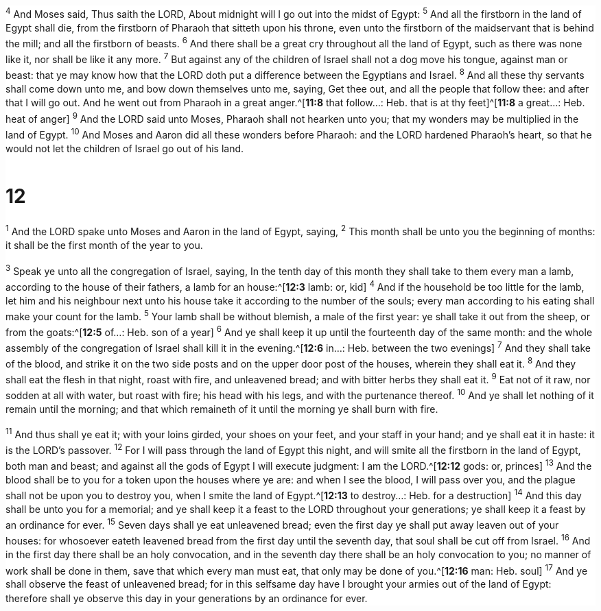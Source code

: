 <sup class='bibleverse'>4</sup> And Moses said, Thus saith the LORD, About midnight will I go out into the midst of Egypt: <sup class='bibleverse'>5</sup> And all the firstborn in the land of Egypt shall die, from the firstborn of Pharaoh that sitteth upon his throne, even unto the firstborn of the maidservant that is behind the mill; and all the firstborn of beasts. <sup class='bibleverse'>6</sup> And there shall be a great cry throughout all the land of Egypt, such as there was none like it, nor shall be like it any more. <sup class='bibleverse'>7</sup> But against any of the children of Israel shall not a dog move his tongue, against man or beast: that ye may know how that the LORD doth put a difference between the Egyptians and Israel. <sup class='bibleverse'>8</sup> And all these thy servants shall come down unto me, and bow down themselves unto me, saying, Get thee out, and all the people that follow thee: and after that I will go out. And he went out from Pharaoh in a great anger.^[**11:8** that follow…: Heb. that is at thy feet]^[**11:8** a great…: Heb. heat of anger] <sup class='bibleverse'>9</sup> And the LORD said unto Moses, Pharaoh shall not hearken unto you; that my wonders may be multiplied in the land of Egypt. <sup class='bibleverse'>10</sup> And Moses and Aaron did all these wonders before Pharaoh: and the LORD hardened Pharaoh’s heart, so that he would not let the children of Israel go out of his land.

 

# 12 
<sup class='bibleverse'>1</sup> And the LORD spake unto Moses and Aaron in the land of Egypt, saying, <sup class='bibleverse'>2</sup> This month shall be unto you the beginning of months: it shall be the first month of the year to you. 

<sup class='bibleverse'>3</sup> Speak ye unto all the congregation of Israel, saying, In the tenth day of this month they shall take to them every man a lamb, according to the house of their fathers, a lamb for an house:^[**12:3** lamb: or, kid] <sup class='bibleverse'>4</sup> And if the household be too little for the lamb, let him and his neighbour next unto his house take it according to the number of the souls; every man according to his eating shall make your count for the lamb. <sup class='bibleverse'>5</sup> Your lamb shall be without blemish, a male of the first year: ye shall take it out from the sheep, or from the goats:^[**12:5** of…: Heb. son of a year] <sup class='bibleverse'>6</sup> And ye shall keep it up until the fourteenth day of the same month: and the whole assembly of the congregation of Israel shall kill it in the evening.^[**12:6** in…: Heb. between the two evenings] <sup class='bibleverse'>7</sup> And they shall take of the blood, and strike it on the two side posts and on the upper door post of the houses, wherein they shall eat it. <sup class='bibleverse'>8</sup> And they shall eat the flesh in that night, roast with fire, and unleavened bread; and with bitter herbs they shall eat it. <sup class='bibleverse'>9</sup> Eat not of it raw, nor sodden at all with water, but roast with fire; his head with his legs, and with the purtenance thereof. <sup class='bibleverse'>10</sup> And ye shall let nothing of it remain until the morning; and that which remaineth of it until the morning ye shall burn with fire. 




<sup class='bibleverse'>11</sup> And thus shall ye eat it; with your loins girded, your shoes on your feet, and your staff in your hand; and ye shall eat it in haste: it is the LORD’s passover. <sup class='bibleverse'>12</sup> For I will pass through the land of Egypt this night, and will smite all the firstborn in the land of Egypt, both man and beast; and against all the gods of Egypt I will execute judgment: I am the LORD.^[**12:12** gods: or, princes] <sup class='bibleverse'>13</sup> And the blood shall be to you for a token upon the houses where ye are: and when I see the blood, I will pass over you, and the plague shall not be upon you to destroy you, when I smite the land of Egypt.^[**12:13** to destroy…: Heb. for a destruction] <sup class='bibleverse'>14</sup> And this day shall be unto you for a memorial; and ye shall keep it a feast to the LORD throughout your generations; ye shall keep it a feast by an ordinance for ever. <sup class='bibleverse'>15</sup> Seven days shall ye eat unleavened bread; even the first day ye shall put away leaven out of your houses: for whosoever eateth leavened bread from the first day until the seventh day, that soul shall be cut off from Israel. <sup class='bibleverse'>16</sup> And in the first day there shall be an holy convocation, and in the seventh day there shall be an holy convocation to you; no manner of work shall be done in them, save that which every man must eat, that only may be done of you.^[**12:16** man: Heb. soul] <sup class='bibleverse'>17</sup> And ye shall observe the feast of unleavened bread; for in this selfsame day have I brought your armies out of the land of Egypt: therefore shall ye observe this day in your generations by an ordinance for ever. 
